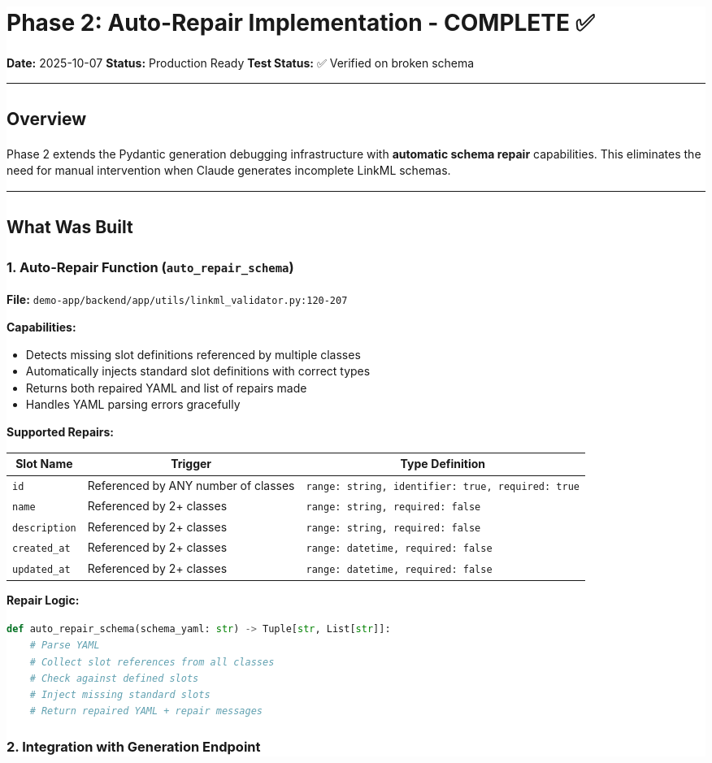 # Phase 2: Auto-Repair Implementation - COMPLETE ✅

**Date:** 2025-10-07
**Status:** Production Ready
**Test Status:** ✅ Verified on broken schema

---

## Overview

Phase 2 extends the Pydantic generation debugging infrastructure with **automatic schema repair** capabilities. This eliminates the need for manual intervention when Claude generates incomplete LinkML schemas.

---

## What Was Built

### 1. Auto-Repair Function (`auto_repair_schema`)

**File:** `demo-app/backend/app/utils/linkml_validator.py:120-207`

**Capabilities:**
- Detects missing slot definitions referenced by multiple classes
- Automatically injects standard slot definitions with correct types
- Returns both repaired YAML and list of repairs made
- Handles YAML parsing errors gracefully

**Supported Repairs:**

| Slot Name | Trigger | Type Definition |
|-----------|---------|-----------------|
| `id` | Referenced by ANY number of classes | `range: string, identifier: true, required: true` |
| `name` | Referenced by 2+ classes | `range: string, required: false` |
| `description` | Referenced by 2+ classes | `range: string, required: false` |
| `created_at` | Referenced by 2+ classes | `range: datetime, required: false` |
| `updated_at` | Referenced by 2+ classes | `range: datetime, required: false` |

**Repair Logic:**
```python
def auto_repair_schema(schema_yaml: str) -> Tuple[str, List[str]]:
    # Parse YAML
    # Collect slot references from all classes
    # Check against defined slots
    # Inject missing standard slots
    # Return repaired YAML + repair messages
```

### 2. Integration with Generation Endpoint
